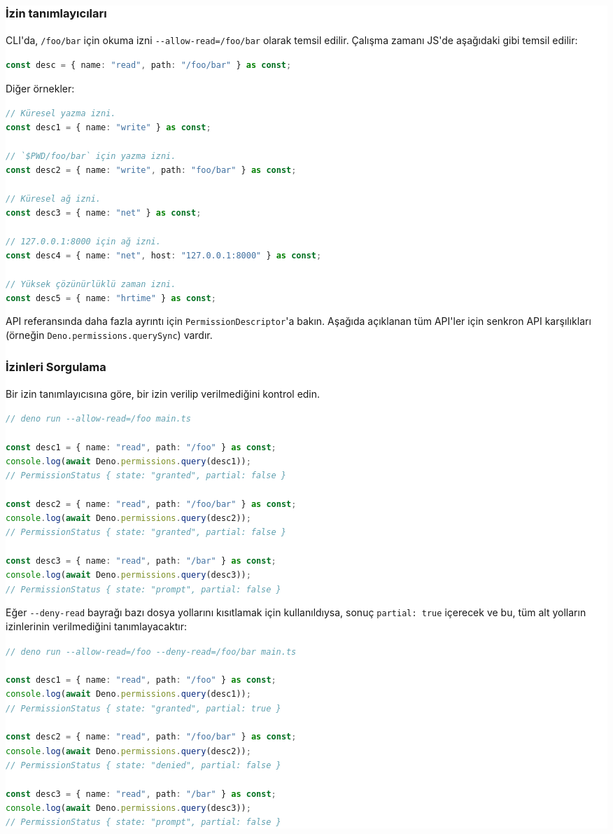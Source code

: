 ### İzin tanımlayıcıları

CLI'da, `/foo/bar` için okuma izni `--allow-read=/foo/bar` olarak temsil edilir. Çalışma zamanı JS'de aşağıdaki gibi temsil edilir:

```ts
const desc = { name: "read", path: "/foo/bar" } as const;
```

Diğer örnekler:

```ts
// Küresel yazma izni.
const desc1 = { name: "write" } as const;

// `$PWD/foo/bar` için yazma izni.
const desc2 = { name: "write", path: "foo/bar" } as const;

// Küresel ağ izni.
const desc3 = { name: "net" } as const;

// 127.0.0.1:8000 için ağ izni.
const desc4 = { name: "net", host: "127.0.0.1:8000" } as const;

// Yüksek çözünürlüklü zaman izni.
const desc5 = { name: "hrtime" } as const;
```

API referansında daha fazla ayrıntı için `PermissionDescriptor`'a bakın. Aşağıda açıklanan tüm API'ler için senkron API karşılıkları (örneğin `Deno.permissions.querySync`) vardır.

### İzinleri Sorgulama

Bir izin tanımlayıcısına göre, bir izin verilip verilmediğini kontrol edin.

```ts
// deno run --allow-read=/foo main.ts

const desc1 = { name: "read", path: "/foo" } as const;
console.log(await Deno.permissions.query(desc1));
// PermissionStatus { state: "granted", partial: false }

const desc2 = { name: "read", path: "/foo/bar" } as const;
console.log(await Deno.permissions.query(desc2));
// PermissionStatus { state: "granted", partial: false }

const desc3 = { name: "read", path: "/bar" } as const;
console.log(await Deno.permissions.query(desc3));
// PermissionStatus { state: "prompt", partial: false }
```

Eğer `--deny-read` bayrağı bazı dosya yollarını kısıtlamak için kullanıldıysa, sonuç `partial: true` içerecek ve bu, tüm alt yolların izinlerinin verilmediğini tanımlayacaktır:

```ts
// deno run --allow-read=/foo --deny-read=/foo/bar main.ts

const desc1 = { name: "read", path: "/foo" } as const;
console.log(await Deno.permissions.query(desc1));
// PermissionStatus { state: "granted", partial: true }

const desc2 = { name: "read", path: "/foo/bar" } as const;
console.log(await Deno.permissions.query(desc2));
// PermissionStatus { state: "denied", partial: false }

const desc3 = { name: "read", path: "/bar" } as const;
console.log(await Deno.permissions.query(desc3));
// PermissionStatus { state: "prompt", partial: false }
```